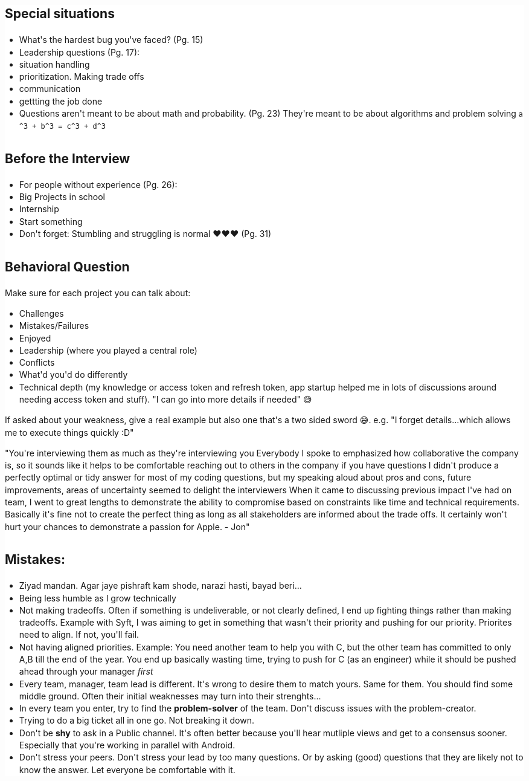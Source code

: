 ## Special situations 
- What's the hardest bug you've faced? (Pg. 15) 
- Leadership questions (Pg. 17): 
 - situation handling
 - prioritization. Making trade offs
 - communication
 - gettting the job done 
- Questions aren't meant to be about math and probability. (Pg. 23) They're meant to be about algorithms and problem solving `a^3 + b^3 = c^3 + d^3`
## Before the Interview
- For people without experience (Pg. 26): 
 - Big Projects in school 
 - Internship
 - Start something
- Don't forget: Stumbling and struggling is normal ❤️❤️❤️ (Pg. 31) 

## Behavioral Question

Make sure for each project you can talk about: 
 - Challenges
 - Mistakes/Failures
 - Enjoyed
 - Leadership (where you played a central role)
 - Conflicts
 - What'd you'd do differently 
 - Technical depth (my knowledge or access token and refresh token, app startup helped me in lots of discussions around needing access token and stuff). "I can go into more details if needed" 😅

If asked about your weakness, give a real example but also one that's a two sided sword 😅. e.g. "I forget details...which allows me to execute things quickly :D" 


"You're interviewing them as much as they're interviewing you
Everybody I spoke to emphasized how collaborative the company is, so it sounds like it helps to be comfortable reaching out to others in the company if you have questions
I didn't produce a perfectly optimal or tidy answer for most of my coding questions, but my speaking aloud about pros and cons, future improvements, areas of uncertainty seemed to delight the interviewers
When it came to discussing previous impact I've had on team, I went to great lengths to demonstrate the ability to compromise based on constraints like time and technical requirements. Basically it's fine not to create the perfect thing as long as all stakeholders are informed about the trade offs.
It certainly won't hurt your chances to demonstrate a passion for Apple. - Jon"

## Mistakes: 
 - Ziyad mandan. Agar jaye pishraft kam shode, narazi hasti, bayad beri...
 - Being less humble as I grow technically
 - Not making tradeoffs. Often if something is undeliverable, or not clearly defined, I end up fighting things rather than making tradeoffs. Example with Syft, I was aiming to get in something that wasn't their priority and pushing for our priority. Priorites need to align. If not, you'll fail. 
 - Not having aligned priorities. Example: You need another team to help you with C, but the other team has committed to only A,B till the end of the year. You end up basically wasting time, trying to push for C (as an engineer) while it should be pushed ahead through your manager _first_
 - Every team, manager, team lead is different. It's wrong to desire them to match yours. Same for them. You should find some middle ground. Often their initial weaknesses may turn into their strenghts...
 - In every team you enter, try to find the **problem-solver** of the team. Don't discuss issues with the problem-creator. 
 - Trying to do a big ticket all in one go. Not breaking it down. 
 - Don't be **shy** to ask in a Public channel. It's often better because you'll hear mutliple views and get to a consensus sooner. Especially that you're working in parallel with Android. 
 - Don't stress your peers. Don't stress your lead by too many questions. Or by asking (good) questions that they are likely not to know the answer. Let everyone be comfortable with it. 